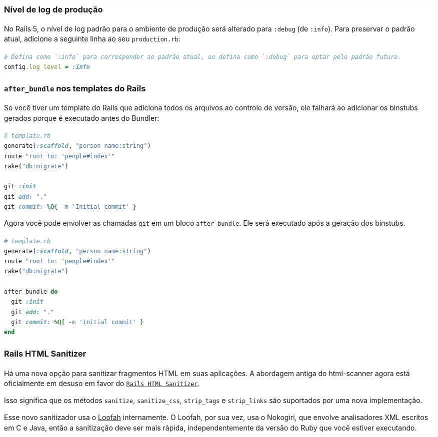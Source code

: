 ### Nível de log de produção

No Rails 5, o nível de log padrão para o ambiente de produção será alterado para `:debug` (de `:info`). Para preservar o padrão atual, adicione a seguinte linha ao seu `production.rb`:

```ruby
# Defina como `:info` para corresponder ao padrão atual, ou defina como `:debug` para optar pelo padrão futuro.
config.log_level = :info
```

### `after_bundle` nos templates do Rails

Se você tiver um template do Rails que adiciona todos os arquivos ao controle de versão, ele falhará ao adicionar os binstubs gerados porque é executado antes do Bundler:

```ruby
# template.rb
generate(:scaffold, "person name:string")
route "root to: 'people#index'"
rake("db:migrate")

git :init
git add: "."
git commit: %Q{ -m 'Initial commit' }
```

Agora você pode envolver as chamadas `git` em um bloco `after_bundle`. Ele será executado após a geração dos binstubs.

```ruby
# template.rb
generate(:scaffold, "person name:string")
route "root to: 'people#index'"
rake("db:migrate")

after_bundle do
  git :init
  git add: "."
  git commit: %Q{ -m 'Initial commit' }
end
```

### Rails HTML Sanitizer

Há uma nova opção para sanitizar fragmentos HTML em suas aplicações. A abordagem antiga do html-scanner agora está oficialmente em desuso em favor do [`Rails HTML Sanitizer`](https://github.com/rails/rails-html-sanitizer).

Isso significa que os métodos `sanitize`, `sanitize_css`, `strip_tags` e `strip_links` são suportados por uma nova implementação.

Esse novo sanitizador usa o [Loofah](https://github.com/flavorjones/loofah) internamente. O Loofah, por sua vez, usa o Nokogiri, que envolve analisadores XML escritos em C e Java, então a sanitização deve ser mais rápida, independentemente da versão do Ruby que você estiver executando.
